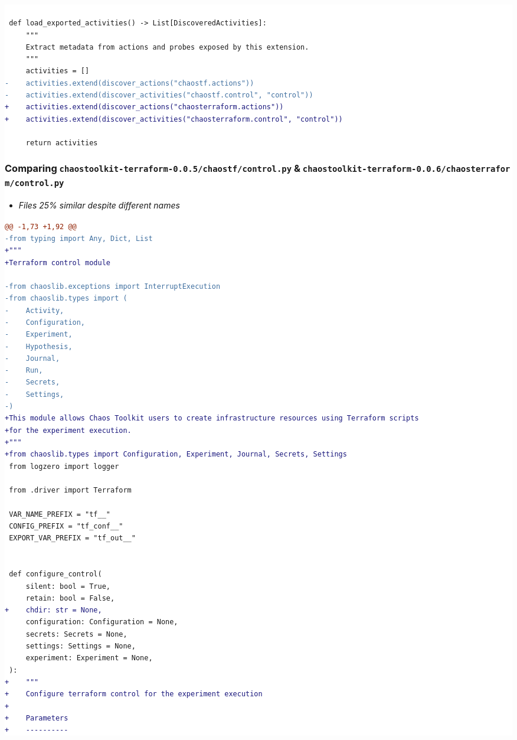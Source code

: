 ```diff
 
 def load_exported_activities() -> List[DiscoveredActivities]:
     """
     Extract metadata from actions and probes exposed by this extension.
     """
     activities = []
-    activities.extend(discover_actions("chaostf.actions"))
-    activities.extend(discover_activities("chaostf.control", "control"))
+    activities.extend(discover_actions("chaosterraform.actions"))
+    activities.extend(discover_activities("chaosterraform.control", "control"))
 
     return activities
```

### Comparing `chaostoolkit-terraform-0.0.5/chaostf/control.py` & `chaostoolkit-terraform-0.0.6/chaosterraform/control.py`

 * *Files 25% similar despite different names*

```diff
@@ -1,73 +1,92 @@
-from typing import Any, Dict, List
+"""
+Terraform control module
 
-from chaoslib.exceptions import InterruptExecution
-from chaoslib.types import (
-    Activity,
-    Configuration,
-    Experiment,
-    Hypothesis,
-    Journal,
-    Run,
-    Secrets,
-    Settings,
-)
+This module allows Chaos Toolkit users to create infrastructure resources using Terraform scripts
+for the experiment execution.
+"""
+from chaoslib.types import Configuration, Experiment, Journal, Secrets, Settings
 from logzero import logger
 
 from .driver import Terraform
 
 VAR_NAME_PREFIX = "tf__"
 CONFIG_PREFIX = "tf_conf__"
 EXPORT_VAR_PREFIX = "tf_out__"
 
 
 def configure_control(
     silent: bool = True,
     retain: bool = False,
+    chdir: str = None,
     configuration: Configuration = None,
     secrets: Secrets = None,
     settings: Settings = None,
     experiment: Experiment = None,
 ):
+    """
+    Configure terraform control for the experiment execution
+
+    Parameters
+    ----------
```
